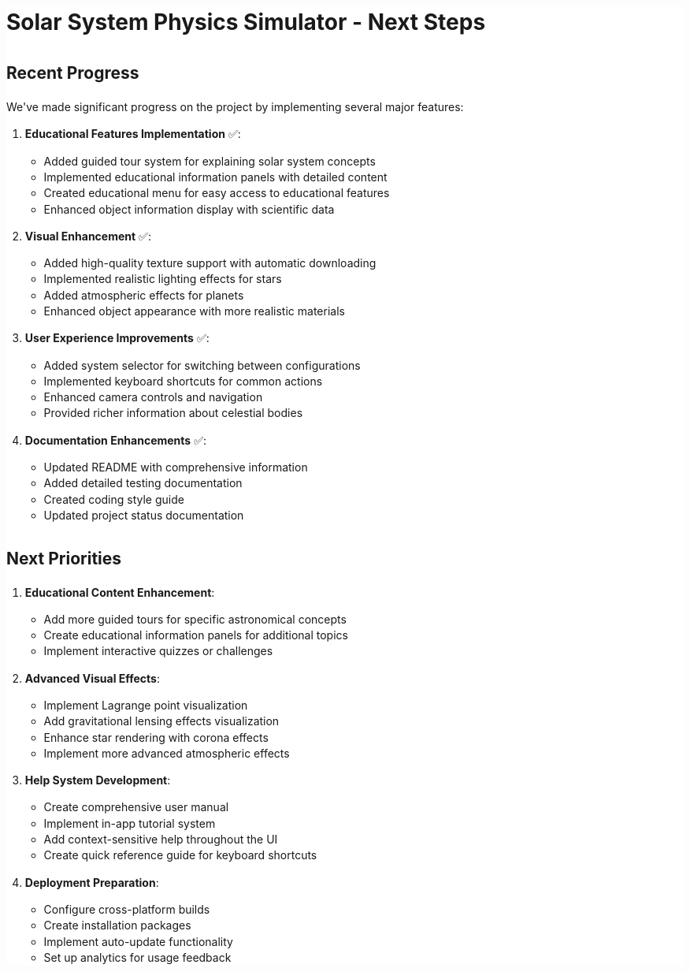 # Solar System Physics Simulator - Next Steps

## Recent Progress

We've made significant progress on the project by implementing several major features:

1. **Educational Features Implementation** ✅:
   - Added guided tour system for explaining solar system concepts
   - Implemented educational information panels with detailed content
   - Created educational menu for easy access to educational features
   - Enhanced object information display with scientific data

2. **Visual Enhancement** ✅:
   - Added high-quality texture support with automatic downloading
   - Implemented realistic lighting effects for stars
   - Added atmospheric effects for planets
   - Enhanced object appearance with more realistic materials

3. **User Experience Improvements** ✅:
   - Added system selector for switching between configurations
   - Implemented keyboard shortcuts for common actions
   - Enhanced camera controls and navigation
   - Provided richer information about celestial bodies

4. **Documentation Enhancements** ✅:
   - Updated README with comprehensive information
   - Added detailed testing documentation
   - Created coding style guide
   - Updated project status documentation

## Next Priorities

1. **Educational Content Enhancement**:
   - Add more guided tours for specific astronomical concepts
   - Create educational information panels for additional topics
   - Implement interactive quizzes or challenges

2. **Advanced Visual Effects**:
   - Implement Lagrange point visualization
   - Add gravitational lensing effects visualization
   - Enhance star rendering with corona effects
   - Implement more advanced atmospheric effects

3. **Help System Development**:
   - Create comprehensive user manual
   - Implement in-app tutorial system
   - Add context-sensitive help throughout the UI
   - Create quick reference guide for keyboard shortcuts

4. **Deployment Preparation**:
   - Configure cross-platform builds
   - Create installation packages
   - Implement auto-update functionality
   - Set up analytics for usage feedback
